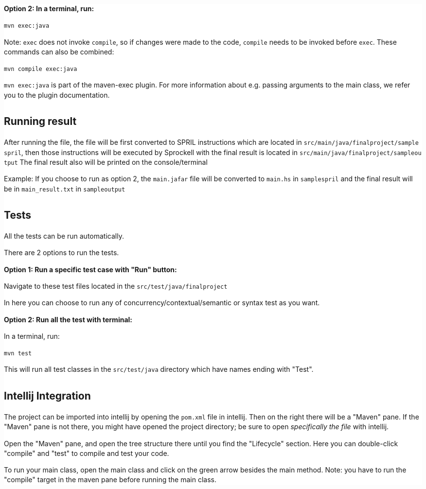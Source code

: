 **Option 2: In a terminal, run:**

```
mvn exec:java
```
Note: `exec` does not invoke `compile`, so if changes were made to the code, `compile` needs to be invoked before `exec`. These commands can also be combined:

```
mvn compile exec:java
```

`mvn exec:java` is part of the maven-exec plugin. For more information about e.g. passing arguments to the main class, we refer you to the plugin documentation.

## Running result

After running the file, the file will be first converted to SPRIL instructions which are located in `src/main/java/finalproject/samplespril`, then those instructions will be executed by Sprockell with the final result is located in `src/main/java/finalproject/sampleoutput`
The final result also will be printed on the console/terminal

Example: If you choose to run as option 2, the `main.jafar` file will be converted to `main.hs` in `samplespril` and the final result will be in `main_result.txt` in `sampleoutput`
## Tests

All the tests can be run automatically.

There are 2 options to run the tests.

**Option 1: Run a specific test case with "Run" button:**

Navigate to these test files located in the `src/test/java/finalproject`

In here you can choose to run any of concurrency/contextual/semantic or syntax test as you want.

**Option 2: Run all the test  with terminal:**

In a terminal, run:

```
mvn test
```

This will run all test classes in the `src/test/java` directory which have names ending with "Test".

## Intellij Integration

The project can be imported into intellij by opening the `pom.xml` file in intellij. Then on the right there will be a "Maven" pane. If the "Maven" pane is not there, you might have opened the project directory; be sure to open _specifically the file_ with intellij.

Open the "Maven" pane, and open the tree structure there until you find the "Lifecycle" section. Here you can double-click "compile" and "test" to compile and test your code.

To run your main class, open the main class and click on the green arrow besides the main method. Note: you have to run the "compile" target in the maven pane before running the main class.
